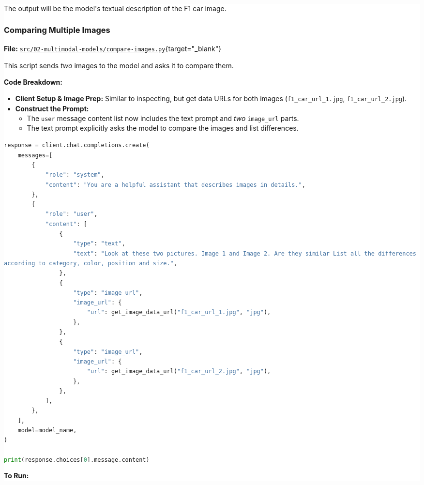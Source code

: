 The output will be the model's textual description of the F1 car image.

### Comparing Multiple Images

**File:** [`src/02-multimodal-models/compare-images.py`](https://github.com/denniszielke/agentic-playground/blob/main/src/02-multimodal-models/compare-images.py){target="_blank"}

This script sends *two* images to the model and asks it to compare them.

**Code Breakdown:**

*   **Client Setup & Image Prep:** Similar to inspecting, but get data URLs for both images (`f1_car_url_1.jpg`, `f1_car_url_2.jpg`).
*   **Construct the Prompt:**
    *   The `user` message content list now includes the text prompt and *two* `image_url` parts.
    *   The text prompt explicitly asks the model to compare the images and list differences.

```python
response = client.chat.completions.create(
    messages=[
        {
            "role": "system",
            "content": "You are a helpful assistant that describes images in details.",
        },
        {
            "role": "user",
            "content": [
                {
                    "type": "text",
                    "text": "Look at these two pictures. Image 1 and Image 2. Are they similar List all the differences according to category, color, position and size.",
                },
                {
                    "type": "image_url",
                    "image_url": {
                        "url": get_image_data_url("f1_car_url_1.jpg", "jpg"),
                    },
                },
                {
                    "type": "image_url",
                    "image_url": {
                        "url": get_image_data_url("f1_car_url_2.jpg", "jpg"),
                    },
                },
            ],
        },
    ],
    model=model_name,
)

print(response.choices[0].message.content)
```

**To Run:**
